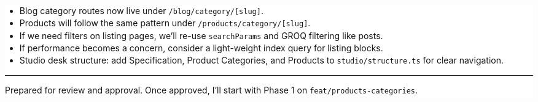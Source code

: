 - Blog category routes now live under `/blog/category/[slug]`.
- Products will follow the same pattern under `/products/category/[slug]`.
- If we need filters on listing pages, we’ll re-use `searchParams` and GROQ filtering like posts.
- If performance becomes a concern, consider a light-weight index query for listing blocks.
- Studio desk structure: add Specification, Product Categories, and Products to `studio/structure.ts` for clear navigation.

---

Prepared for review and approval. Once approved, I’ll start with Phase 1 on `feat/products-categories`.
